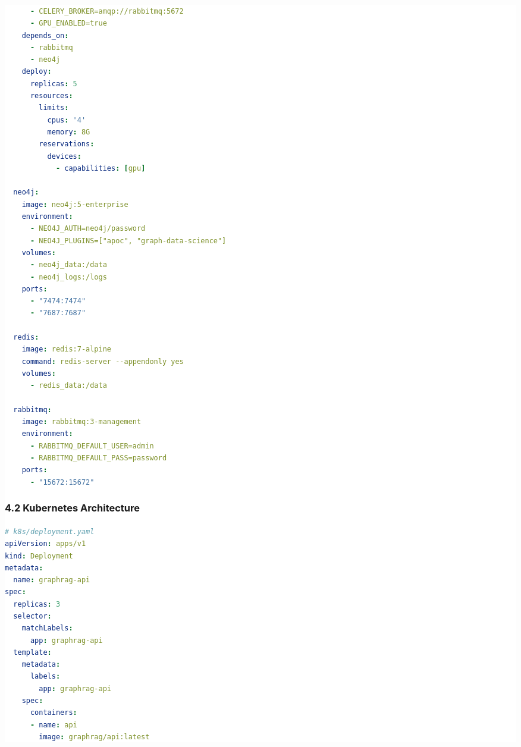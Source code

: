 ```yaml
      - CELERY_BROKER=amqp://rabbitmq:5672
      - GPU_ENABLED=true
    depends_on:
      - rabbitmq
      - neo4j
    deploy:
      replicas: 5
      resources:
        limits:
          cpus: '4'
          memory: 8G
        reservations:
          devices:
            - capabilities: [gpu]

  neo4j:
    image: neo4j:5-enterprise
    environment:
      - NEO4J_AUTH=neo4j/password
      - NEO4J_PLUGINS=["apoc", "graph-data-science"]
    volumes:
      - neo4j_data:/data
      - neo4j_logs:/logs
    ports:
      - "7474:7474"
      - "7687:7687"

  redis:
    image: redis:7-alpine
    command: redis-server --appendonly yes
    volumes:
      - redis_data:/data

  rabbitmq:
    image: rabbitmq:3-management
    environment:
      - RABBITMQ_DEFAULT_USER=admin
      - RABBITMQ_DEFAULT_PASS=password
    ports:
      - "15672:15672"
```

### 4.2 Kubernetes Architecture

```yaml
# k8s/deployment.yaml
apiVersion: apps/v1
kind: Deployment
metadata:
  name: graphrag-api
spec:
  replicas: 3
  selector:
    matchLabels:
      app: graphrag-api
  template:
    metadata:
      labels:
        app: graphrag-api
    spec:
      containers:
      - name: api
        image: graphrag/api:latest
```